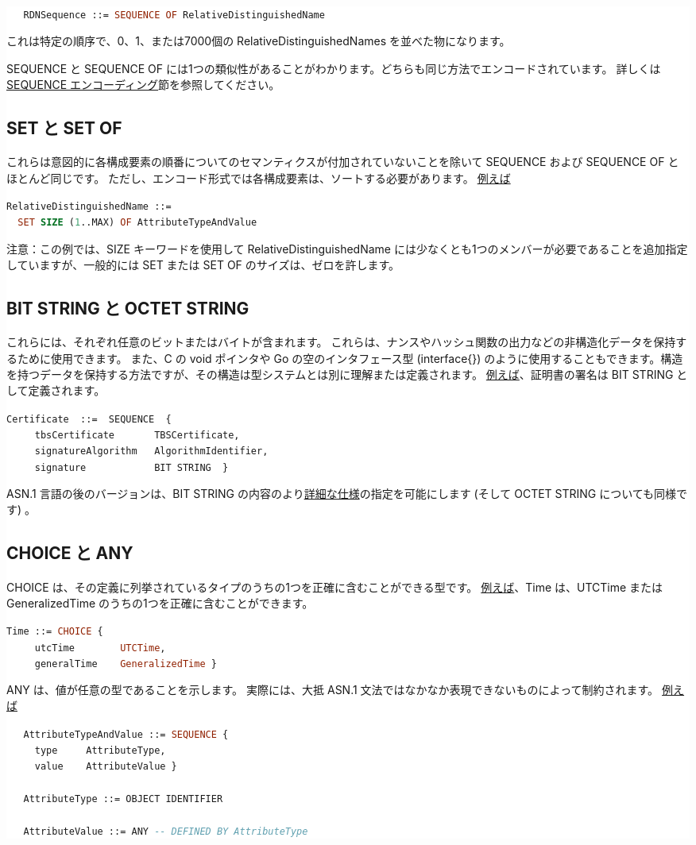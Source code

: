 ```asn1
   RDNSequence ::= SEQUENCE OF RelativeDistinguishedName
```

これは特定の順序で、0、1、または7000個の RelativeDistinguishedNames を並べた物になります。

SEQUENCE と SEQUENCE OF には1つの類似性があることがわかります。どちらも同じ方法でエンコードされています。 詳しくは[ SEQUENCE エンコーディング](#sequence-encoding)節を参照してください。

SET と SET OF
--------------

これらは意図的に各構成要素の順番についてのセマンティクスが付加されていないことを除いて SEQUENCE および SEQUENCE OF とほとんど同じです。 ただし、エンコード形式では各構成要素は、ソートする必要があります。 [例えば](https://tools.ietf.org/html/rfc5280#page-116)

```asn1
RelativeDistinguishedName ::=
  SET SIZE (1..MAX) OF AttributeTypeAndValue
```

注意：この例では、SIZE キーワードを使用して RelativeDistinguishedName には少なくとも1つのメンバーが必要であることを追加指定していますが、一般的には SET または SET OF のサイズは、ゼロを許します。

BIT STRING と OCTET STRING
---------------------------

これらには、それぞれ任意のビットまたはバイトが含まれます。 これらは、ナンスやハッシュ関数の出力などの非構造化データを保持するために使用できます。 また、C の void ポインタや Go の空のインタフェース型 (interface{}) のように使用することもできます。構造を持つデータを保持する方法ですが、その構造は型システムとは別に理解または定義されます。 [例えば](https://tools.ietf.org/html/rfc5280#page-116)、証明書の署名は BIT STRING として定義されます。

```
Certificate  ::=  SEQUENCE  {
     tbsCertificate       TBSCertificate,
     signatureAlgorithm   AlgorithmIdentifier,
     signature            BIT STRING  }
```

ASN.1 言語の後のバージョンは、BIT STRING の内容のより[詳細な仕様](https://tools.ietf.org/html/rfc5912#page-99)の指定を可能にします (そして OCTET STRING についても同様です) 。

CHOICE と ANY
--------------

CHOICE は、その定義に列挙されているタイプのうちの1つを正確に含むことができる型です。 [例えば](https://tools.ietf.org/html/rfc5280#page-117)、Time は、UTCTime または GeneralizedTime のうちの1つを正確に含むことができます。

```asn1
Time ::= CHOICE {
     utcTime        UTCTime,
     generalTime    GeneralizedTime }
```

ANY は、値が任意の型であることを示します。 実際には、大抵 ASN.1 文法ではなかなか表現できないものによって制約されます。 [例えば](https://tools.ietf.org/html/rfc5280#page-111)

```asn1
   AttributeTypeAndValue ::= SEQUENCE {
     type     AttributeType,
     value    AttributeValue }

   AttributeType ::= OBJECT IDENTIFIER

   AttributeValue ::= ANY -- DEFINED BY AttributeType
```
